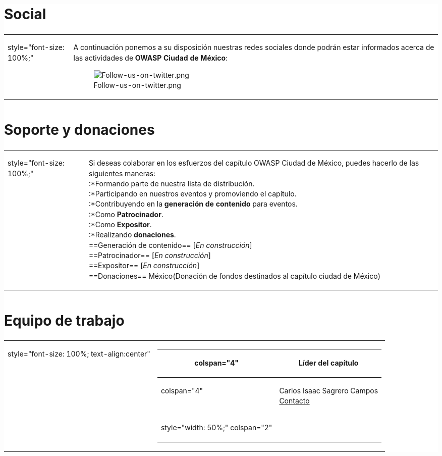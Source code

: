 # **Social**

<table>
<tbody>
<tr class="odd">
<td><p>style="font-size: 100%;"</p></td>
<td><p>A continuación ponemos a su disposición nuestras redes sociales donde podrán estar informados acerca de las actividades de <strong>OWASP Ciudad de México</strong>:</p>
<figure>
<img src="Follow-us-on-twitter.png" title="Follow-us-on-twitter.png" alt="Follow-us-on-twitter.png" width="180" /><figcaption>Follow-us-on-twitter.png</figcaption>
</figure></td>
</tr>
</tbody>
</table>

# **Soporte y donaciones**

<table>
<tbody>
<tr class="odd">
<td><p>style="font-size: 100%;"</p></td>
<td><p>Si deseas colaborar en los esfuerzos del capítulo OWASP Ciudad de México, puedes hacerlo de las siguientes maneras:<br />
:*Formando parte de nuestra lista de distribución.<br />
:*Participando en nuestros eventos y promoviendo el capítulo.<br />
:*Contribuyendo en la <strong>generación de contenido</strong> para eventos.<br />
:*Como <strong>Patrocinador</strong>.<br />
:*Como <strong>Expositor</strong>.<br />
:*Realizando <strong>donaciones</strong>.<br />
==Generación de contenido== [<em>En construcción</em>]<br />
==Patrocinador== [<em>En construcción</em>]<br />
==Expositor== [<em>En construcción</em>]<br />
==Donaciones== <paypal>México</paypal>(Donación de fondos destinados al capítulo ciudad de México)<br />
</p></td>
</tr>
</tbody>
</table>

# **Equipo de trabajo**

<table>
<tbody>
<tr class="odd">
<td><p>style="font-size: 100%; text-align:center"</p></td>
<td><table>
<thead>
<tr class="header">
<th><p>colspan="4"</p></th>
<th><p>Líder del capítulo</p></th>
</tr>
</thead>
<tbody>
<tr class="odd">
<td><p>colspan="4"</p></td>
<td><p>Carlos Isaac Sagrero Campos<br />
<a href="mailto:carlos.sagrero@owasp.org">Contacto</a></p></td>
</tr>
<tr class="even">
<td><p>style="width: 50%;" colspan="2"</p></td>